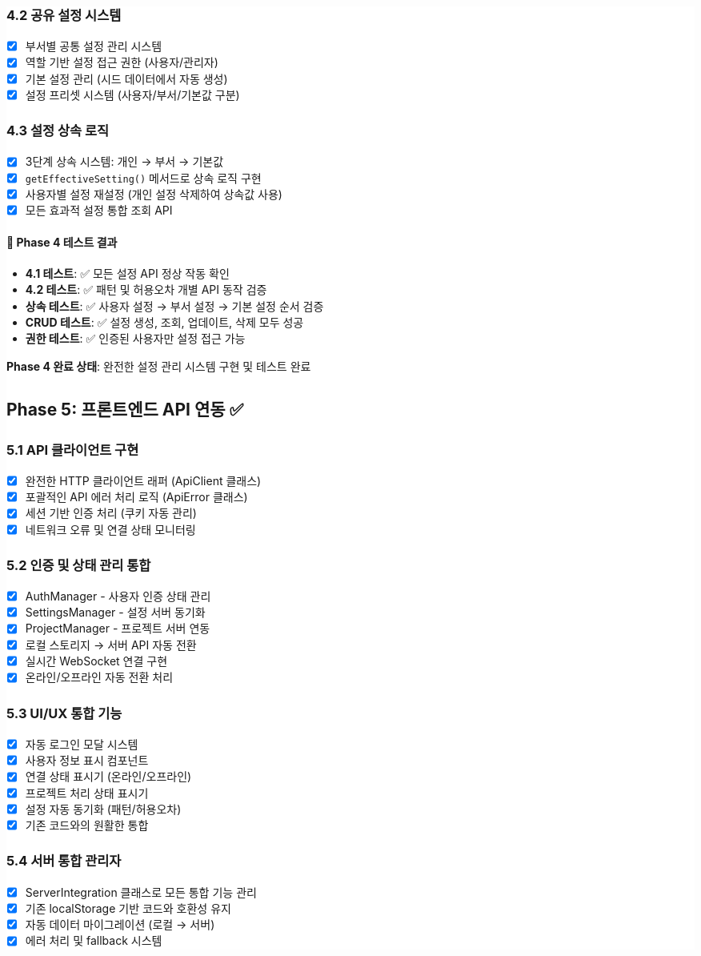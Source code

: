 ### 4.2 공유 설정 시스템
- [x] 부서별 공통 설정 관리 시스템
- [x] 역할 기반 설정 접근 권한 (사용자/관리자)
- [x] 기본 설정 관리 (시드 데이터에서 자동 생성)
- [x] 설정 프리셋 시스템 (사용자/부서/기본값 구분)

### 4.3 설정 상속 로직
- [x] 3단계 상속 시스템: 개인 → 부서 → 기본값
- [x] `getEffectiveSetting()` 메서드로 상속 로직 구현
- [x] 사용자별 설정 재설정 (개인 설정 삭제하여 상속값 사용)
- [x] 모든 효과적 설정 통합 조회 API

#### 🧪 Phase 4 테스트 결과
- **4.1 테스트**: ✅ 모든 설정 API 정상 작동 확인
- **4.2 테스트**: ✅ 패턴 및 허용오차 개별 API 동작 검증
- **상속 테스트**: ✅ 사용자 설정 → 부서 설정 → 기본 설정 순서 검증
- **CRUD 테스트**: ✅ 설정 생성, 조회, 업데이트, 삭제 모두 성공
- **권한 테스트**: ✅ 인증된 사용자만 설정 접근 가능

**Phase 4 완료 상태**: 완전한 설정 관리 시스템 구현 및 테스트 완료

## Phase 5: 프론트엔드 API 연동 ✅

### 5.1 API 클라이언트 구현
- [x] 완전한 HTTP 클라이언트 래퍼 (ApiClient 클래스)
- [x] 포괄적인 API 에러 처리 로직 (ApiError 클래스)
- [x] 세션 기반 인증 처리 (쿠키 자동 관리)
- [x] 네트워크 오류 및 연결 상태 모니터링

### 5.2 인증 및 상태 관리 통합
- [x] AuthManager - 사용자 인증 상태 관리
- [x] SettingsManager - 설정 서버 동기화
- [x] ProjectManager - 프로젝트 서버 연동
- [x] 로컬 스토리지 → 서버 API 자동 전환
- [x] 실시간 WebSocket 연결 구현
- [x] 온라인/오프라인 자동 전환 처리

### 5.3 UI/UX 통합 기능
- [x] 자동 로그인 모달 시스템
- [x] 사용자 정보 표시 컴포넌트
- [x] 연결 상태 표시기 (온라인/오프라인)
- [x] 프로젝트 처리 상태 표시기
- [x] 설정 자동 동기화 (패턴/허용오차)
- [x] 기존 코드와의 원활한 통합

### 5.4 서버 통합 관리자
- [x] ServerIntegration 클래스로 모든 통합 기능 관리
- [x] 기존 localStorage 기반 코드와 호환성 유지
- [x] 자동 데이터 마이그레이션 (로컬 → 서버)
- [x] 에러 처리 및 fallback 시스템
